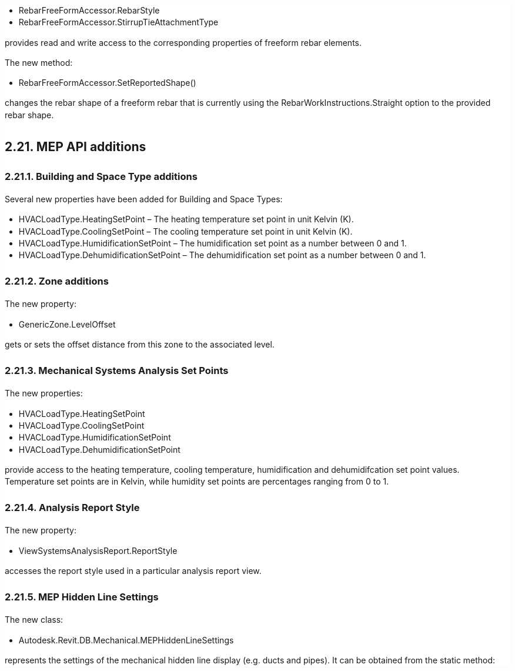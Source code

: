 - RebarFreeFormAccessor.RebarStyle
- RebarFreeFormAccessor.StirrupTieAttachmentType

provides read and write access to the corresponding properties of freeform rebar elements.

The new method:

- RebarFreeFormAccessor.SetReportedShape()

changes the rebar shape of a freeform rebar that is currently using the RebarWorkInstructions.Straight option to the provided rebar shape.



<a name="4.2.21"></a><h2 class="new">2.21. MEP API additions</h2>

<a name="4.2.21.1"></a><h3 class="new">2.21.1. Building and Space Type additions</h3>

Several new properties have been added for Building and Space Types:

- HVACLoadType.HeatingSetPoint &ndash; The heating temperature set point in unit Kelvin (K).
- HVACLoadType.CoolingSetPoint &ndash; The cooling temperature set point in unit Kelvin (K).
- HVACLoadType.HumidificationSetPoint &ndash; The humidification set point as a number between 0 and 1.
- HVACLoadType.DehumidificationSetPoint &ndash; The dehumidification set point as a number between 0 and 1.

<a name="4.2.21.2"></a><h3 class="new">2.21.2. Zone additions</h3>

The new property:

- GenericZone.LevelOffset

gets or sets the offset distance from this zone to the associated level.

<a name="4.2.21.3"></a><h3 class="new">2.21.3. Mechanical Systems Analysis Set Points</h3>

The new properties:

- HVACLoadType.HeatingSetPoint
- HVACLoadType.CoolingSetPoint
- HVACLoadType.HumidificationSetPoint
- HVACLoadType.DehumidificationSetPoint

provide access to the heating temperature, cooling temperature, humidification and dehumidifcation set point values.  Temperature set points are in Kelvin, while humidity set points are percentages ranging from 0 to 1.

<a name="4.2.21.4"></a><h3 class="new">2.21.4. Analysis Report Style</h3>

The new property:

- ViewSystemsAnalysisReport.ReportStyle

accesses the report style used in a particular analysis report view.

<a name="4.2.21.5"></a><h3 class="new">2.21.5. MEP Hidden Line Settings</h3>

The new class:

- Autodesk.Revit.DB.Mechanical.MEPHiddenLineSettings

represents the settings of the mechanical hidden line display (e.g. ducts and pipes). It can be obtained from the static method:
